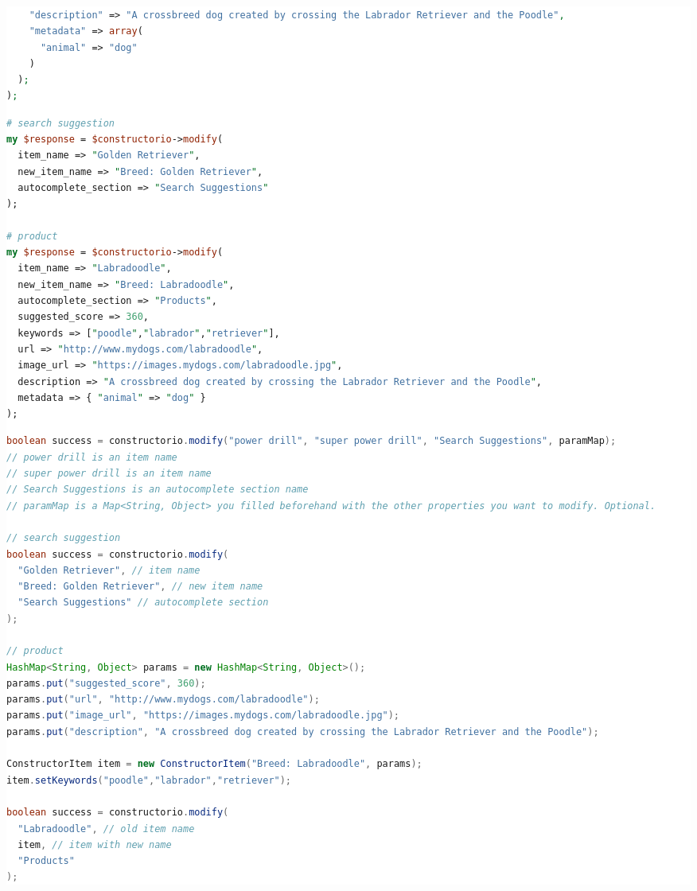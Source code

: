 ```php
    "description" => "A crossbreed dog created by crossing the Labrador Retriever and the Poodle",
    "metadata" => array(
      "animal" => "dog"
    )
  );
);
```

```perl
# search suggestion
my $response = $constructorio->modify(
  item_name => "Golden Retriever",
  new_item_name => "Breed: Golden Retriever",
  autocomplete_section => "Search Suggestions"
);

# product
my $response = $constructorio->modify(
  item_name => "Labradoodle",
  new_item_name => "Breed: Labradoodle",
  autocomplete_section => "Products",
  suggested_score => 360,
  keywords => ["poodle","labrador","retriever"],
  url => "http://www.mydogs.com/labradoodle",
  image_url => "https://images.mydogs.com/labradoodle.jpg",
  description => "A crossbreed dog created by crossing the Labrador Retriever and the Poodle",
  metadata => { "animal" => "dog" }
);
```

```java
boolean success = constructorio.modify("power drill", "super power drill", "Search Suggestions", paramMap);
// power drill is an item name
// super power drill is an item name
// Search Suggestions is an autocomplete section name
// paramMap is a Map<String, Object> you filled beforehand with the other properties you want to modify. Optional.

// search suggestion
boolean success = constructorio.modify(
  "Golden Retriever", // item name
  "Breed: Golden Retriever", // new item name
  "Search Suggestions" // autocomplete section
);

// product
HashMap<String, Object> params = new HashMap<String, Object>();
params.put("suggested_score", 360);
params.put("url", "http://www.mydogs.com/labradoodle");
params.put("image_url", "https://images.mydogs.com/labradoodle.jpg");
params.put("description", "A crossbreed dog created by crossing the Labrador Retriever and the Poodle");

ConstructorItem item = new ConstructorItem("Breed: Labradoodle", params);
item.setKeywords("poodle","labrador","retriever");

boolean success = constructorio.modify(
  "Labradoodle", // old item name
  item, // item with new name
  "Products"
);
```
